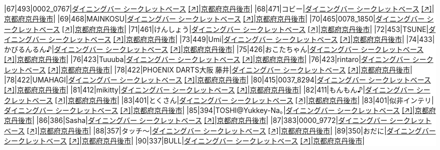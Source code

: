 |67|493|<span class="rank-name-pd">0002_0767</span>|<a href="/darts/rank/shops/90123.html">ダイニングバー シークレットベース</a> <a href="https://vs.phoenixdarts.com/jp/shop/shopDetailInfo/s_90123?s_seq=90123">[↗]</a>|<a href="/darts/rank/京都府/京丹後市">京都府京丹後市</a>|
|68|471|<span class="rank-name-pd">コビー</span>|<a href="/darts/rank/shops/90123.html">ダイニングバー シークレットベース</a> <a href="https://vs.phoenixdarts.com/jp/shop/shopDetailInfo/s_90123?s_seq=90123">[↗]</a>|<a href="/darts/rank/京都府/京丹後市">京都府京丹後市</a>|
|69|468|<span class="rank-name-pd">MAINKOSU</span>|<a href="/darts/rank/shops/90123.html">ダイニングバー シークレットベース</a> <a href="https://vs.phoenixdarts.com/jp/shop/shopDetailInfo/s_90123?s_seq=90123">[↗]</a>|<a href="/darts/rank/京都府/京丹後市">京都府京丹後市</a>|
|70|465|<span class="rank-name-pd">0078_1850</span>|<a href="/darts/rank/shops/90123.html">ダイニングバー シークレットベース</a> <a href="https://vs.phoenixdarts.com/jp/shop/shopDetailInfo/s_90123?s_seq=90123">[↗]</a>|<a href="/darts/rank/京都府/京丹後市">京都府京丹後市</a>|
|71|461|<span class="rank-name-pd">けんしょう</span>|<a href="/darts/rank/shops/90123.html">ダイニングバー シークレットベース</a> <a href="https://vs.phoenixdarts.com/jp/shop/shopDetailInfo/s_90123?s_seq=90123">[↗]</a>|<a href="/darts/rank/京都府/京丹後市">京都府京丹後市</a>|
|72|453|<span class="rank-name-pd">TSUNE</span>|<a href="/darts/rank/shops/90123.html">ダイニングバー シークレットベース</a> <a href="https://vs.phoenixdarts.com/jp/shop/shopDetailInfo/s_90123?s_seq=90123">[↗]</a>|<a href="/darts/rank/京都府/京丹後市">京都府京丹後市</a>|
|73|449|<span class="rank-name-pd">Umi</span>|<a href="/darts/rank/shops/90123.html">ダイニングバー シークレットベース</a> <a href="https://vs.phoenixdarts.com/jp/shop/shopDetailInfo/s_90123?s_seq=90123">[↗]</a>|<a href="/darts/rank/京都府/京丹後市">京都府京丹後市</a>|
|74|433|<span class="rank-name-pd">かびるんるん♪</span>|<a href="/darts/rank/shops/90123.html">ダイニングバー シークレットベース</a> <a href="https://vs.phoenixdarts.com/jp/shop/shopDetailInfo/s_90123?s_seq=90123">[↗]</a>|<a href="/darts/rank/京都府/京丹後市">京都府京丹後市</a>|
|75|426|<span class="rank-name-pd">おこたちゃん</span>|<a href="/darts/rank/shops/90123.html">ダイニングバー シークレットベース</a> <a href="https://vs.phoenixdarts.com/jp/shop/shopDetailInfo/s_90123?s_seq=90123">[↗]</a>|<a href="/darts/rank/京都府/京丹後市">京都府京丹後市</a>|
|76|423|<span class="rank-name-pd">Tuuuba</span>|<a href="/darts/rank/shops/90123.html">ダイニングバー シークレットベース</a> <a href="https://vs.phoenixdarts.com/jp/shop/shopDetailInfo/s_90123?s_seq=90123">[↗]</a>|<a href="/darts/rank/京都府/京丹後市">京都府京丹後市</a>|
|76|423|<span class="rank-name-pd">rintaro</span>|<a href="/darts/rank/shops/90123.html">ダイニングバー シークレットベース</a> <a href="https://vs.phoenixdarts.com/jp/shop/shopDetailInfo/s_90123?s_seq=90123">[↗]</a>|<a href="/darts/rank/京都府/京丹後市">京都府京丹後市</a>|
|78|422|<span class="rank-name-pd">PHOENIX DARTS大阪 藤井</span>|<a href="/darts/rank/shops/90123.html">ダイニングバー シークレットベース</a> <a href="https://vs.phoenixdarts.com/jp/shop/shopDetailInfo/s_90123?s_seq=90123">[↗]</a>|<a href="/darts/rank/京都府/京丹後市">京都府京丹後市</a>|
|78|422|<span class="rank-name-pd">UMAHAGI</span>|<a href="/darts/rank/shops/90123.html">ダイニングバー シークレットベース</a> <a href="https://vs.phoenixdarts.com/jp/shop/shopDetailInfo/s_90123?s_seq=90123">[↗]</a>|<a href="/darts/rank/京都府/京丹後市">京都府京丹後市</a>|
|80|415|<span class="rank-name-pd">0037_8294</span>|<a href="/darts/rank/shops/90123.html">ダイニングバー シークレットベース</a> <a href="https://vs.phoenixdarts.com/jp/shop/shopDetailInfo/s_90123?s_seq=90123">[↗]</a>|<a href="/darts/rank/京都府/京丹後市">京都府京丹後市</a>|
|81|412|<span class="rank-name-pd">mikitty</span>|<a href="/darts/rank/shops/90123.html">ダイニングバー シークレットベース</a> <a href="https://vs.phoenixdarts.com/jp/shop/shopDetailInfo/s_90123?s_seq=90123">[↗]</a>|<a href="/darts/rank/京都府/京丹後市">京都府京丹後市</a>|
|82|411|<span class="rank-name-pd">もんもん♪</span>|<a href="/darts/rank/shops/90123.html">ダイニングバー シークレットベース</a> <a href="https://vs.phoenixdarts.com/jp/shop/shopDetailInfo/s_90123?s_seq=90123">[↗]</a>|<a href="/darts/rank/京都府/京丹後市">京都府京丹後市</a>|
|83|401|<span class="rank-name-pd">とくさん</span>|<a href="/darts/rank/shops/90123.html">ダイニングバー シークレットベース</a> <a href="https://vs.phoenixdarts.com/jp/shop/shopDetailInfo/s_90123?s_seq=90123">[↗]</a>|<a href="/darts/rank/京都府/京丹後市">京都府京丹後市</a>|
|83|401|<span class="rank-name-pd">似非インテリ</span>|<a href="/darts/rank/shops/90123.html">ダイニングバー シークレットベース</a> <a href="https://vs.phoenixdarts.com/jp/shop/shopDetailInfo/s_90123?s_seq=90123">[↗]</a>|<a href="/darts/rank/京都府/京丹後市">京都府京丹後市</a>|
|85|394|<span class="rank-name-pd">TOSHI@Yukkey-Na｡</span>|<a href="/darts/rank/shops/90123.html">ダイニングバー シークレットベース</a> <a href="https://vs.phoenixdarts.com/jp/shop/shopDetailInfo/s_90123?s_seq=90123">[↗]</a>|<a href="/darts/rank/京都府/京丹後市">京都府京丹後市</a>|
|86|386|<span class="rank-name-pd">Sasha</span>|<a href="/darts/rank/shops/90123.html">ダイニングバー シークレットベース</a> <a href="https://vs.phoenixdarts.com/jp/shop/shopDetailInfo/s_90123?s_seq=90123">[↗]</a>|<a href="/darts/rank/京都府/京丹後市">京都府京丹後市</a>|
|87|383|<span class="rank-name-pd">0000_9772</span>|<a href="/darts/rank/shops/90123.html">ダイニングバー シークレットベース</a> <a href="https://vs.phoenixdarts.com/jp/shop/shopDetailInfo/s_90123?s_seq=90123">[↗]</a>|<a href="/darts/rank/京都府/京丹後市">京都府京丹後市</a>|
|88|357|<span class="rank-name-pd">タッチ～</span>|<a href="/darts/rank/shops/90123.html">ダイニングバー シークレットベース</a> <a href="https://vs.phoenixdarts.com/jp/shop/shopDetailInfo/s_90123?s_seq=90123">[↗]</a>|<a href="/darts/rank/京都府/京丹後市">京都府京丹後市</a>|
|89|350|<span class="rank-name-pd">おだに</span>|<a href="/darts/rank/shops/90123.html">ダイニングバー シークレットベース</a> <a href="https://vs.phoenixdarts.com/jp/shop/shopDetailInfo/s_90123?s_seq=90123">[↗]</a>|<a href="/darts/rank/京都府/京丹後市">京都府京丹後市</a>|
|90|337|<span class="rank-name-pd">BULL</span>|<a href="/darts/rank/shops/90123.html">ダイニングバー シークレットベース</a> <a href="https://vs.phoenixdarts.com/jp/shop/shopDetailInfo/s_90123?s_seq=90123">[↗]</a>|<a href="/darts/rank/京都府/京丹後市">京都府京丹後市</a>|